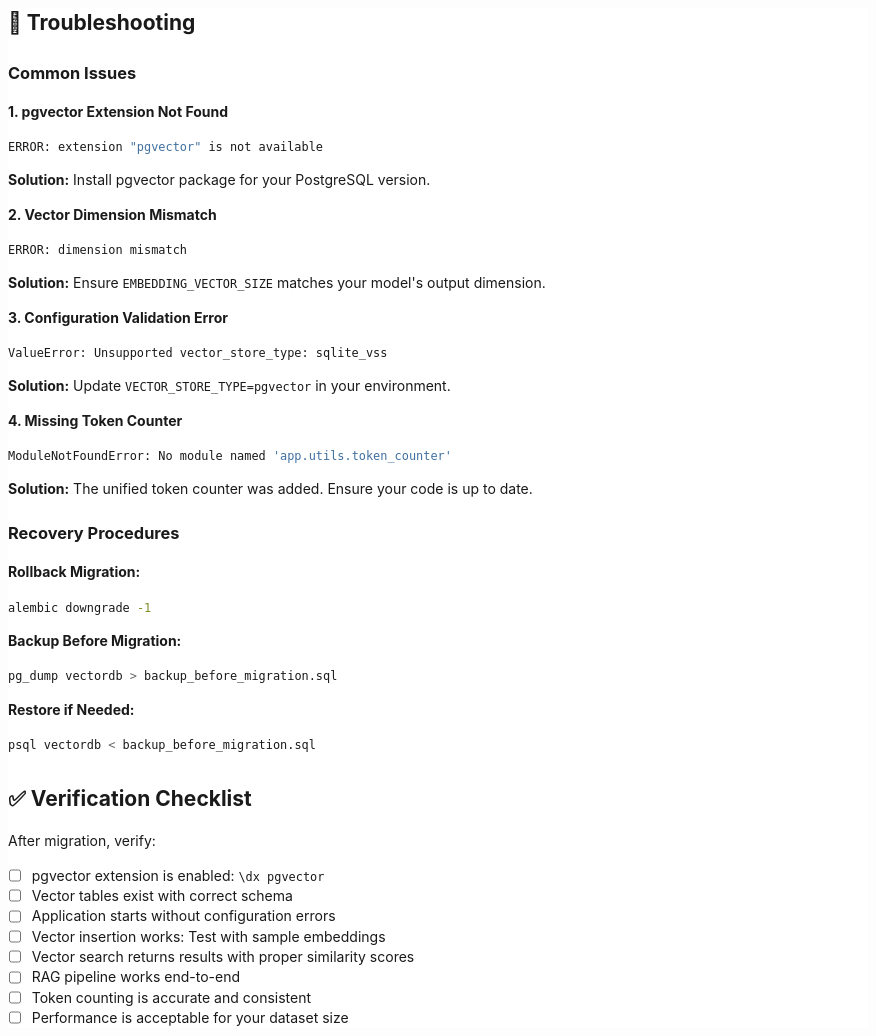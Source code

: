 ## 🚨 Troubleshooting

### Common Issues

**1. pgvector Extension Not Found**
```bash
ERROR: extension "pgvector" is not available
```
**Solution:** Install pgvector package for your PostgreSQL version.

**2. Vector Dimension Mismatch**
```bash
ERROR: dimension mismatch
```
**Solution:** Ensure `EMBEDDING_VECTOR_SIZE` matches your model's output dimension.

**3. Configuration Validation Error**
```bash
ValueError: Unsupported vector_store_type: sqlite_vss
```
**Solution:** Update `VECTOR_STORE_TYPE=pgvector` in your environment.

**4. Missing Token Counter**
```bash
ModuleNotFoundError: No module named 'app.utils.token_counter'
```
**Solution:** The unified token counter was added. Ensure your code is up to date.

### Recovery Procedures

**Rollback Migration:**
```bash
alembic downgrade -1
```

**Backup Before Migration:**
```bash
pg_dump vectordb > backup_before_migration.sql
```

**Restore if Needed:**
```bash
psql vectordb < backup_before_migration.sql
```

## ✅ Verification Checklist

After migration, verify:

- [ ] pgvector extension is enabled: `\dx pgvector`
- [ ] Vector tables exist with correct schema
- [ ] Application starts without configuration errors
- [ ] Vector insertion works: Test with sample embeddings
- [ ] Vector search returns results with proper similarity scores
- [ ] RAG pipeline works end-to-end
- [ ] Token counting is accurate and consistent
- [ ] Performance is acceptable for your dataset size
